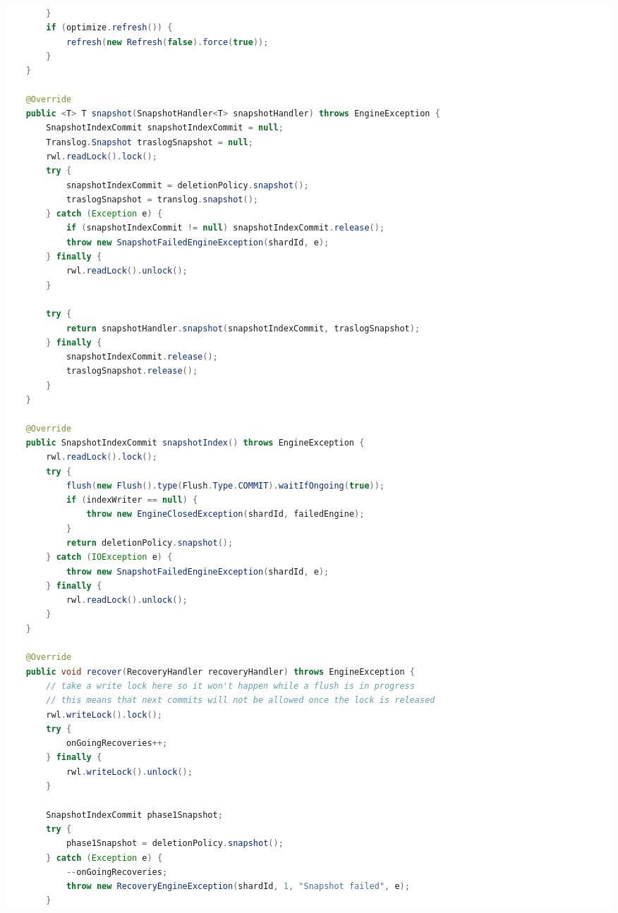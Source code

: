 ```java
        }
        if (optimize.refresh()) {
            refresh(new Refresh(false).force(true));
        }
    }

    @Override
    public <T> T snapshot(SnapshotHandler<T> snapshotHandler) throws EngineException {
        SnapshotIndexCommit snapshotIndexCommit = null;
        Translog.Snapshot traslogSnapshot = null;
        rwl.readLock().lock();
        try {
            snapshotIndexCommit = deletionPolicy.snapshot();
            traslogSnapshot = translog.snapshot();
        } catch (Exception e) {
            if (snapshotIndexCommit != null) snapshotIndexCommit.release();
            throw new SnapshotFailedEngineException(shardId, e);
        } finally {
            rwl.readLock().unlock();
        }

        try {
            return snapshotHandler.snapshot(snapshotIndexCommit, traslogSnapshot);
        } finally {
            snapshotIndexCommit.release();
            traslogSnapshot.release();
        }
    }

    @Override
    public SnapshotIndexCommit snapshotIndex() throws EngineException {
        rwl.readLock().lock();
        try {
            flush(new Flush().type(Flush.Type.COMMIT).waitIfOngoing(true));
            if (indexWriter == null) {
                throw new EngineClosedException(shardId, failedEngine);
            }
            return deletionPolicy.snapshot();
        } catch (IOException e) {
            throw new SnapshotFailedEngineException(shardId, e);
        } finally {
            rwl.readLock().unlock();
        }
    }

    @Override
    public void recover(RecoveryHandler recoveryHandler) throws EngineException {
        // take a write lock here so it won't happen while a flush is in progress
        // this means that next commits will not be allowed once the lock is released
        rwl.writeLock().lock();
        try {
            onGoingRecoveries++;
        } finally {
            rwl.writeLock().unlock();
        }

        SnapshotIndexCommit phase1Snapshot;
        try {
            phase1Snapshot = deletionPolicy.snapshot();
        } catch (Exception e) {
            --onGoingRecoveries;
            throw new RecoveryEngineException(shardId, 1, "Snapshot failed", e);
        }
```